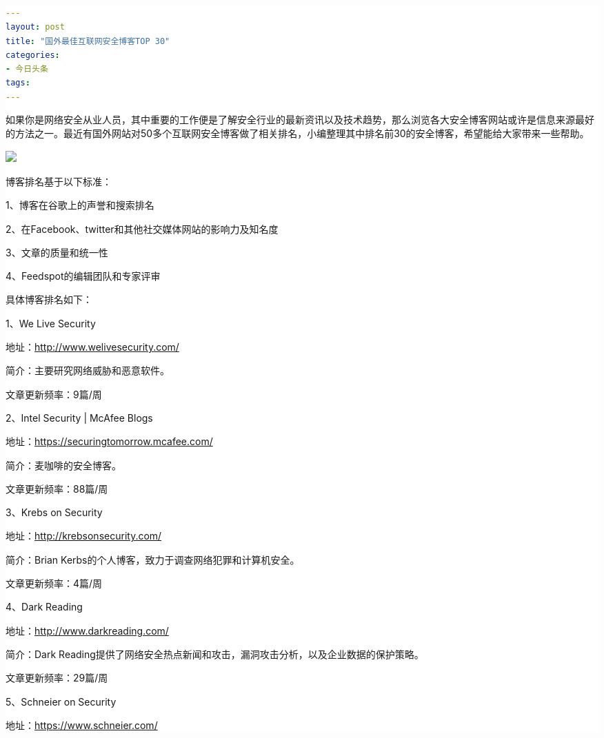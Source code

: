 ```yaml
---
layout: post
title: "国外最佳互联网安全博客TOP 30"
categories:
- 今日头条
tags:
---
```

如果你是网络安全从业人员，其中重要的工作便是了解安全行业的最新资讯以及技术趋势，那么浏览各大安全博客网站或许是信息来源最好的方法之一。最近有国外网站对50多个互联网安全博客做了相关排名，小编整理其中排名前30的安全博客，希望能给大家带来一些帮助。

![](http://p1.pstatp.com/large/119400005af303b81ed9)

博客排名基于以下标准：

1、博客在谷歌上的声誉和搜索排名

2、在Facebook、twitter和其他社交媒体网站的影响力及知名度

3、文章的质量和统一性

4、Feedspot的编辑团队和专家评审

具体博客排名如下：

1、We Live Security

地址：http://www.welivesecurity.com/

简介：主要研究网络威胁和恶意软件。

文章更新频率：9篇/周

2、Intel Security | McAfee Blogs

地址：https://securingtomorrow.mcafee.com/

简介：麦咖啡的安全博客。

文章更新频率：88篇/周

3、Krebs on Security

地址：http://krebsonsecurity.com/

简介：Brian Kerbs的个人博客，致力于调查网络犯罪和计算机安全。

文章更新频率：4篇/周

4、Dark Reading

地址：http://www.darkreading.com/

简介：Dark Reading提供了网络安全热点新闻和攻击，漏洞攻击分析，以及企业数据的保护策略。

文章更新频率：29篇/周

5、Schneier on Security

地址：https://www.schneier.com/

